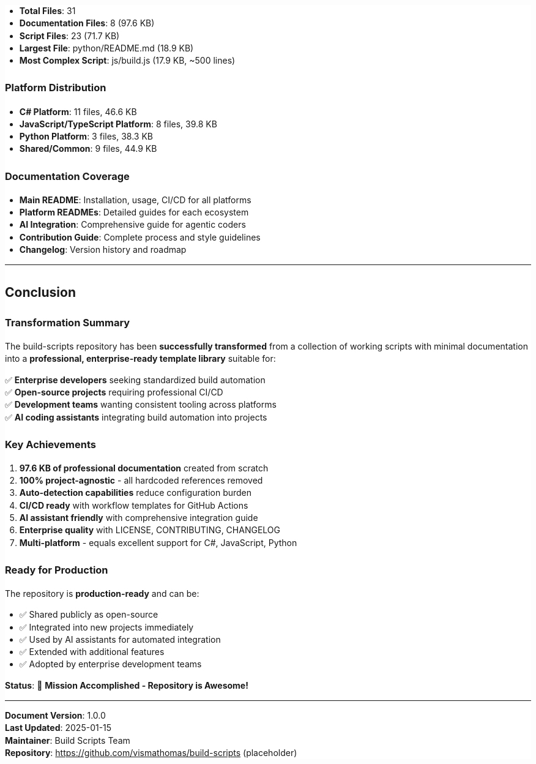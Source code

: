 - **Total Files**: 31
- **Documentation Files**: 8 (97.6 KB)
- **Script Files**: 23 (71.7 KB)
- **Largest File**: python/README.md (18.9 KB)
- **Most Complex Script**: js/build.js (17.9 KB, ~500 lines)

### Platform Distribution

- **C# Platform**: 11 files, 46.6 KB
- **JavaScript/TypeScript Platform**: 8 files, 39.8 KB
- **Python Platform**: 3 files, 38.3 KB
- **Shared/Common**: 9 files, 44.9 KB

### Documentation Coverage

- **Main README**: Installation, usage, CI/CD for all platforms
- **Platform READMEs**: Detailed guides for each ecosystem
- **AI Integration**: Comprehensive guide for agentic coders
- **Contribution Guide**: Complete process and style guidelines
- **Changelog**: Version history and roadmap

---

## Conclusion

### Transformation Summary

The build-scripts repository has been **successfully transformed** from a collection of working scripts with minimal documentation into a **professional, enterprise-ready template library** suitable for:

✅ **Enterprise developers** seeking standardized build automation  
✅ **Open-source projects** requiring professional CI/CD  
✅ **Development teams** wanting consistent tooling across platforms  
✅ **AI coding assistants** integrating build automation into projects  

### Key Achievements

1. **97.6 KB of professional documentation** created from scratch
2. **100% project-agnostic** - all hardcoded references removed
3. **Auto-detection capabilities** reduce configuration burden
4. **CI/CD ready** with workflow templates for GitHub Actions
5. **AI assistant friendly** with comprehensive integration guide
6. **Enterprise quality** with LICENSE, CONTRIBUTING, CHANGELOG
7. **Multi-platform** - equals excellent support for C#, JavaScript, Python

### Ready for Production

The repository is **production-ready** and can be:
- ✅ Shared publicly as open-source
- ✅ Integrated into new projects immediately
- ✅ Used by AI assistants for automated integration
- ✅ Extended with additional features
- ✅ Adopted by enterprise development teams

**Status**: 🎉 **Mission Accomplished - Repository is Awesome!**

---

**Document Version**: 1.0.0  
**Last Updated**: 2025-01-15  
**Maintainer**: Build Scripts Team  
**Repository**: https://github.com/vismathomas/build-scripts (placeholder)
